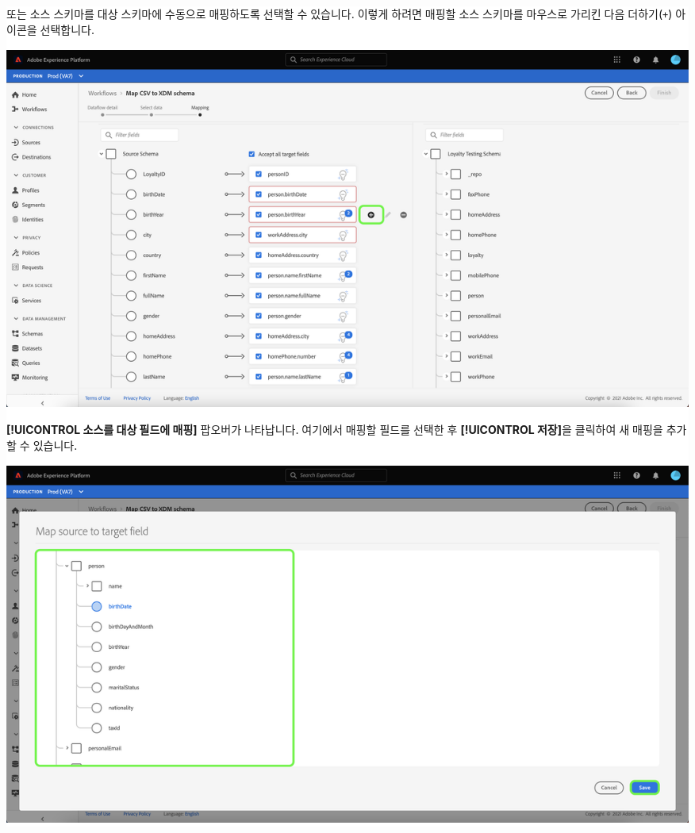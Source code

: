 또는 소스 스키마를 대상 스키마에 수동으로 매핑하도록 선택할 수 있습니다. 이렇게 하려면 매핑할 소스 스키마를 마우스로 가리킨 다음 더하기(`+`) 아이콘을 선택합니다.

![select-plus-icon](../../../../images/tutorials/create/local/select-plus-icon.png)

**[!UICONTROL 소스를 대상 필드에 매핑]** 팝오버가 나타납니다. 여기에서 매핑할 필드를 선택한 후 **[!UICONTROL 저장]**&#x200B;을 클릭하여 새 매핑을 추가할 수 있습니다.

![map-source-to-target-field](../../../../images/tutorials/create/local/map-source-to-target-field.png)
